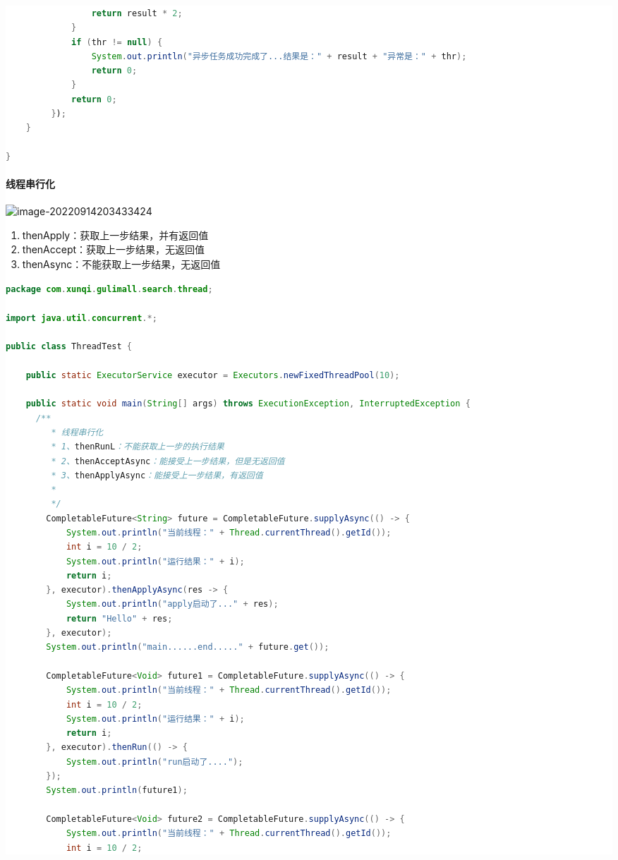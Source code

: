 ```java
                 return result * 2;
             }
             if (thr != null) {
                 System.out.println("异步任务成功完成了...结果是：" + result + "异常是：" + thr);
                 return 0;
             }
             return 0;
         });
    }

}

```

#### 线程串行化

![image-20220914203433424](https://mynotepicbed.oss-cn-beijing.aliyuncs.com/img/image-20220914203433424.png)



1. thenApply：获取上一步结果，并有返回值
2. thenAccept：获取上一步结果，无返回值
3. thenAsync：不能获取上一步结果，无返回值

```java
package com.xunqi.gulimall.search.thread;

import java.util.concurrent.*;

public class ThreadTest {

    public static ExecutorService executor = Executors.newFixedThreadPool(10);

    public static void main(String[] args) throws ExecutionException, InterruptedException {
      /**
         * 线程串行化
         * 1、thenRunL：不能获取上一步的执行结果
         * 2、thenAcceptAsync：能接受上一步结果，但是无返回值
         * 3、thenApplyAsync：能接受上一步结果，有返回值
         *
         */
        CompletableFuture<String> future = CompletableFuture.supplyAsync(() -> {
            System.out.println("当前线程：" + Thread.currentThread().getId());
            int i = 10 / 2;
            System.out.println("运行结果：" + i);
            return i;
        }, executor).thenApplyAsync(res -> {
            System.out.println("apply启动了..." + res);
            return "Hello" + res;
        }, executor);
        System.out.println("main......end....." + future.get());

        CompletableFuture<Void> future1 = CompletableFuture.supplyAsync(() -> {
            System.out.println("当前线程：" + Thread.currentThread().getId());
            int i = 10 / 2;
            System.out.println("运行结果：" + i);
            return i;
        }, executor).thenRun(() -> {
            System.out.println("run启动了....");
        });
        System.out.println(future1);

        CompletableFuture<Void> future2 = CompletableFuture.supplyAsync(() -> {
            System.out.println("当前线程：" + Thread.currentThread().getId());
            int i = 10 / 2;
```